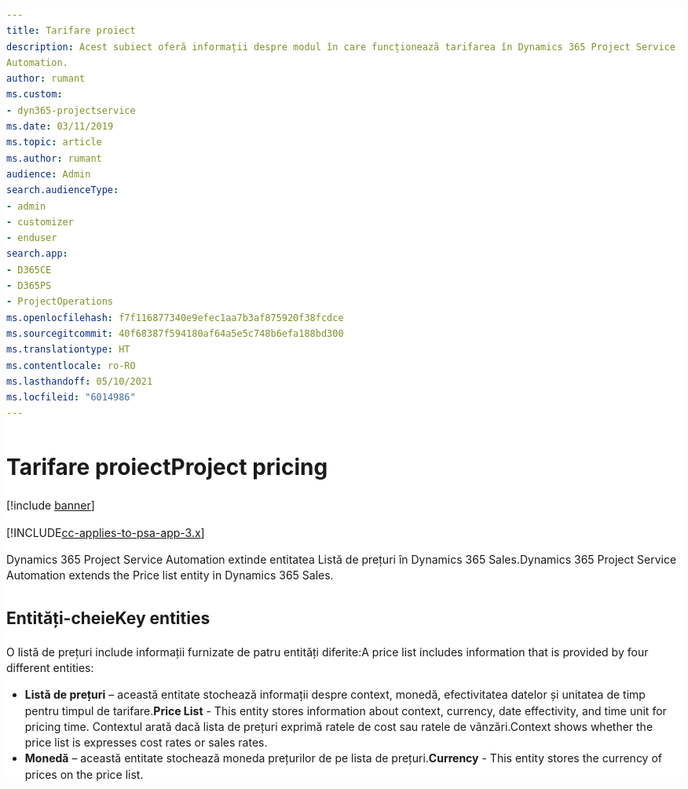 ```yaml
---
title: Tarifare proiect
description: Acest subiect oferă informații despre modul în care funcționează tarifarea în Dynamics 365 Project Service Automation.
author: rumant
ms.custom:
- dyn365-projectservice
ms.date: 03/11/2019
ms.topic: article
ms.author: rumant
audience: Admin
search.audienceType:
- admin
- customizer
- enduser
search.app:
- D365CE
- D365PS
- ProjectOperations
ms.openlocfilehash: f7f116877340e9efec1aa7b3af875920f38fcdce
ms.sourcegitcommit: 40f68387f594180af64a5e5c748b6efa188bd300
ms.translationtype: HT
ms.contentlocale: ro-RO
ms.lasthandoff: 05/10/2021
ms.locfileid: "6014986"
---
```

# <a name="project-pricing"></a><span data-ttu-id="f4c4e-103">Tarifare proiect</span><span class="sxs-lookup"><span data-stu-id="f4c4e-103">Project pricing</span></span> 

[!include [banner](../includes/psa-now-project-operations.md)]

[!INCLUDE[cc-applies-to-psa-app-3.x](../includes/cc-applies-to-psa-app-3x.md)]

<span data-ttu-id="f4c4e-104">Dynamics 365 Project Service Automation extinde entitatea Listă de prețuri în Dynamics 365 Sales.</span><span class="sxs-lookup"><span data-stu-id="f4c4e-104">Dynamics 365 Project Service Automation extends the Price list entity in Dynamics 365 Sales.</span></span> 

## <a name="key-entities"></a><span data-ttu-id="f4c4e-105">Entități-cheie</span><span class="sxs-lookup"><span data-stu-id="f4c4e-105">Key entities</span></span>

<span data-ttu-id="f4c4e-106">O listă de prețuri include informații furnizate de patru entități diferite:</span><span class="sxs-lookup"><span data-stu-id="f4c4e-106">A price list includes information that is provided by four different entities:</span></span>

- <span data-ttu-id="f4c4e-107">**Listă de prețuri** – această entitate stochează informații despre context, monedă, efectivitatea datelor și unitatea de timp pentru timpul de tarifare.</span><span class="sxs-lookup"><span data-stu-id="f4c4e-107">**Price List** - This entity stores information about context, currency, date effectivity, and time unit for pricing time.</span></span> <span data-ttu-id="f4c4e-108">Contextul arată dacă lista de prețuri exprimă ratele de cost sau ratele de vânzări.</span><span class="sxs-lookup"><span data-stu-id="f4c4e-108">Context shows whether the price list is expresses cost rates or sales rates.</span></span> 
- <span data-ttu-id="f4c4e-109">**Monedă** – această entitate stochează moneda prețurilor de pe lista de prețuri.</span><span class="sxs-lookup"><span data-stu-id="f4c4e-109">**Currency** - This entity stores the currency of prices on the price list.</span></span> 